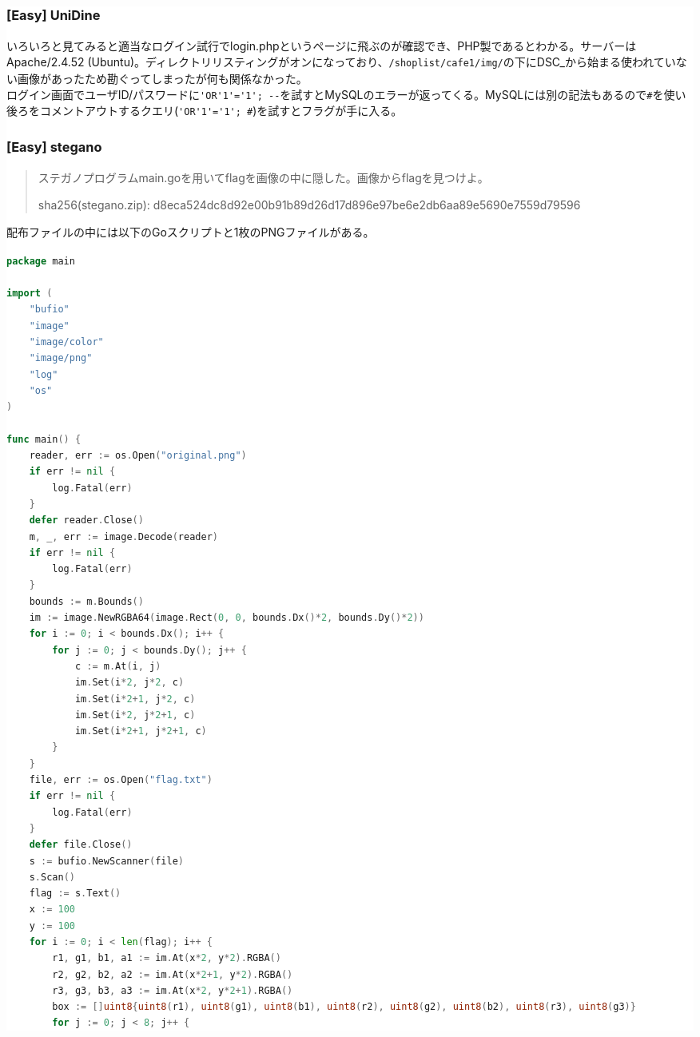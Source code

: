 ### [Easy] UniDine

いろいろと見てみると適当なログイン試行でlogin.phpというページに飛ぶのが確認でき、PHP製であるとわかる。サーバーはApache/2.4.52 (Ubuntu)。ディレクトリリスティングがオンになっており、`/shoplist/cafe1/img/`の下にDSC_から始まる使われていない画像があったため勘ぐってしまったが何も関係なかった。  
ログイン画面でユーザID/パスワードに`'OR'1'='1'; --`を試すとMySQLのエラーが返ってくる。MySQLには別の記法もあるので`#`を使い後ろをコメントアウトするクエリ(`'OR'1'='1'; #`)を試すとフラグが手に入る。

### [Easy] stegano

> ステガノプログラムmain.goを用いてflagを画像の中に隠した。画像からflagを見つけよ。
> 
> sha256(stegano.zip): d8eca524dc8d92e00b91b89d26d17d896e97be6e2db6aa89e5690e7559d79596

配布ファイルの中には以下のGoスクリプトと1枚のPNGファイルがある。

```go
package main

import (
	"bufio"
	"image"
	"image/color"
	"image/png"
	"log"
	"os"
)

func main() {
	reader, err := os.Open("original.png")
	if err != nil {
		log.Fatal(err)
	}
	defer reader.Close()
	m, _, err := image.Decode(reader)
	if err != nil {
		log.Fatal(err)
	}
	bounds := m.Bounds()
	im := image.NewRGBA64(image.Rect(0, 0, bounds.Dx()*2, bounds.Dy()*2))
	for i := 0; i < bounds.Dx(); i++ {
		for j := 0; j < bounds.Dy(); j++ {
			c := m.At(i, j)
			im.Set(i*2, j*2, c)
			im.Set(i*2+1, j*2, c)
			im.Set(i*2, j*2+1, c)
			im.Set(i*2+1, j*2+1, c)
		}
	}
	file, err := os.Open("flag.txt")
	if err != nil {
		log.Fatal(err)
	}
	defer file.Close()
	s := bufio.NewScanner(file)
	s.Scan()
	flag := s.Text()
	x := 100
	y := 100
	for i := 0; i < len(flag); i++ {
		r1, g1, b1, a1 := im.At(x*2, y*2).RGBA()
		r2, g2, b2, a2 := im.At(x*2+1, y*2).RGBA()
		r3, g3, b3, a3 := im.At(x*2, y*2+1).RGBA()
		box := []uint8{uint8(r1), uint8(g1), uint8(b1), uint8(r2), uint8(g2), uint8(b2), uint8(r3), uint8(g3)}
		for j := 0; j < 8; j++ {
```
